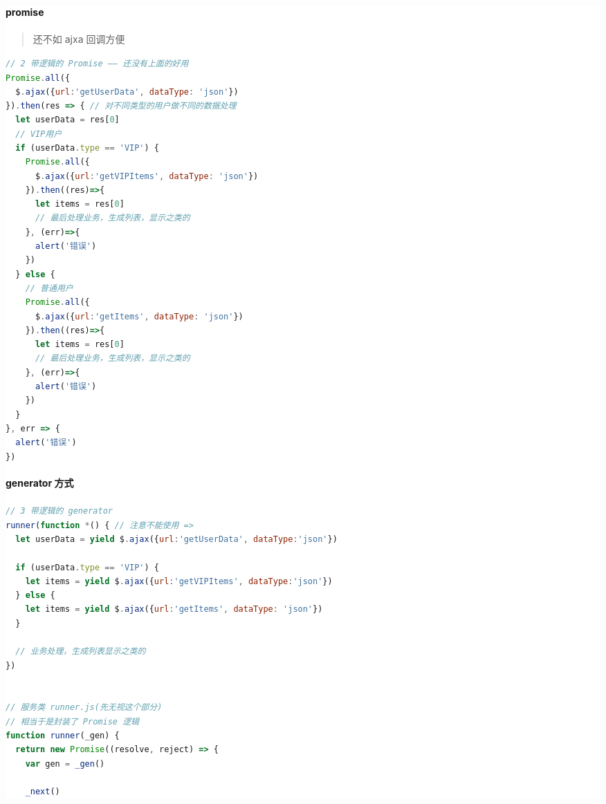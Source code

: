 ```javascript
```



#### promise

> 还不如 ajxa 回调方便


```javascript
// 2 带逻辑的 Promise —— 还没有上面的好用
Promise.all({
  $.ajax({url:'getUserData', dataType: 'json'})
}).then(res => { // 对不同类型的用户做不同的数据处理
  let userData = res[0]
  // VIP用户
  if (userData.type == 'VIP') {
    Promise.all({
      $.ajax({url:'getVIPItems', dataType: 'json'})
    }).then((res)=>{
      let items = res[0]
      // 最后处理业务，生成列表，显示之类的
    }, (err)=>{
      alert('错误')
    })
  } else {
    // 普通用户
    Promise.all({
      $.ajax({url:'getItems', dataType: 'json'})
    }).then((res)=>{
      let items = res[0]
      // 最后处理业务，生成列表，显示之类的
    }, (err)=>{
      alert('错误')
    })
  }
}, err => {
  alert('错误')
})
```



#### generator 方式

```javascript
// 3 带逻辑的 generator
runner(function *() { // 注意不能使用 =>
  let userData = yield $.ajax({url:'getUserData', dataType:'json'})

  if (userData.type == 'VIP') {
    let items = yield $.ajax({url:'getVIPItems', dataType:'json'})
  } else {
    let items = yield $.ajax({url:'getItems', dataType: 'json'})
  }

  // 业务处理，生成列表显示之类的
})


// 服务类 runner.js(先无视这个部分)
// 相当于是封装了 Promise 逻辑
function runner(_gen) {
  return new Promise((resolve, reject) => {
    var gen = _gen()

    _next()
```
